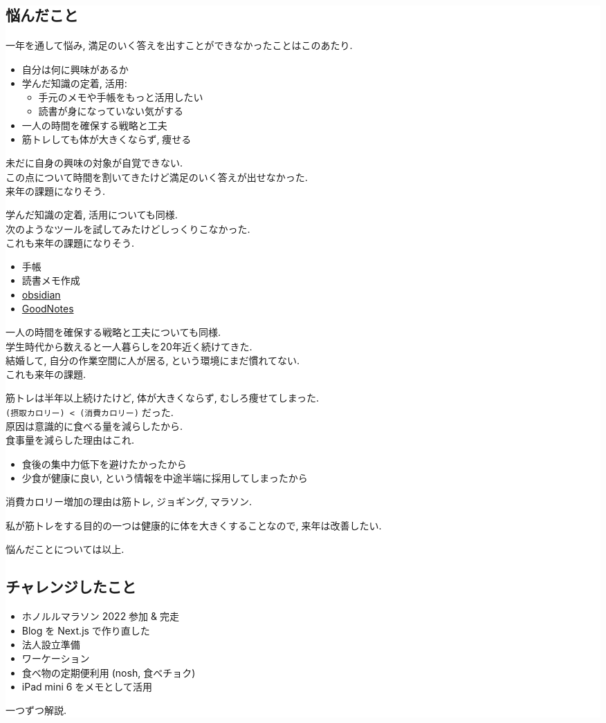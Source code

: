 ## 悩んだこと

一年を通して悩み, 満足のいく答えを出すことができなかったことはこのあたり.

- 自分は何に興味があるか
- 学んだ知識の定着, 活用:
    - 手元のメモや手帳をもっと活用したい
    - 読書が身になっていない気がする
- 一人の時間を確保する戦略と工夫
- 筋トレしても体が大きくならず, 痩せる


未だに自身の興味の対象が自覚できない.  
この点について時間を割いてきたけど満足のいく答えが出せなかった.  
来年の課題になりそう.

学んだ知識の定着, 活用についても同様.  
次のようなツールを試してみたけどしっくりこなかった.  
これも来年の課題になりそう.

- 手帳
- 読書メモ作成
- [obsidian](https://obsidian.md/)
- [GoodNotes](https://www.goodnotes.com/)

一人の時間を確保する戦略と工夫についても同様.  
学生時代から数えると一人暮らしを20年近く続けてきた.  
結婚して, 自分の作業空間に人が居る, という環境にまだ慣れてない.  
これも来年の課題.

筋トレは半年以上続けたけど, 体が大きくならず, むしろ痩せてしまった.  
`(摂取カロリー) < (消費カロリー)` だった.  
原因は意識的に食べる量を減らしたから.  
食事量を減らした理由はこれ.

- 食後の集中力低下を避けたかったから
- 少食が健康に良い, という情報を中途半端に採用してしまったから

消費カロリー増加の理由は筋トレ, ジョギング, マラソン.

私が筋トレをする目的の一つは健康的に体を大きくすることなので, 来年は改善したい.


悩んだことについては以上.


## チャレンジしたこと

- ホノルルマラソン 2022 参加 & 完走
- Blog を Next.js で作り直した
- 法人設立準備
- ワーケーション
- 食べ物の定期便利用 (nosh, 食べチョク)
- iPad mini 6 をメモとして活用

一つずつ解説.

